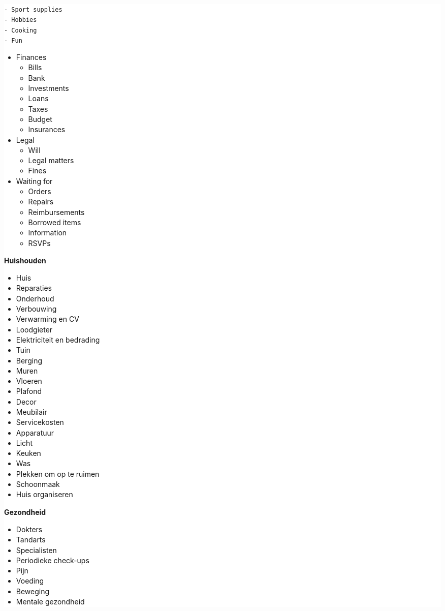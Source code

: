 	- Sport supplies
	- Hobbies
	- Cooking
	- Fun
- Finances
	- Bills
	- Bank
	- Investments
	- Loans
	- Taxes
	- Budget
	- Insurances
- Legal
	- Will
	- Legal matters
	- Fines
- Waiting for
	- Orders
	- Repairs
	- Reimbursements
	- Borrowed items
	- Information
	- RSVPs

**Huishouden**
- Huis
- Reparaties
- Onderhoud
- Verbouwing
- Verwarming en CV
- Loodgieter
- Elektriciteit en bedrading
- Tuin
- Berging
- Muren
- Vloeren
- Plafond
- Decor
- Meubilair
- Servicekosten
- Apparatuur
- Licht
- Keuken
- Was
- Plekken om op te ruimen
- Schoonmaak
- Huis organiseren

**Gezondheid**
- Dokters
- Tandarts
- Specialisten
- Periodieke check-ups
- Pijn
- Voeding
- Beweging
- Mentale gezondheid
